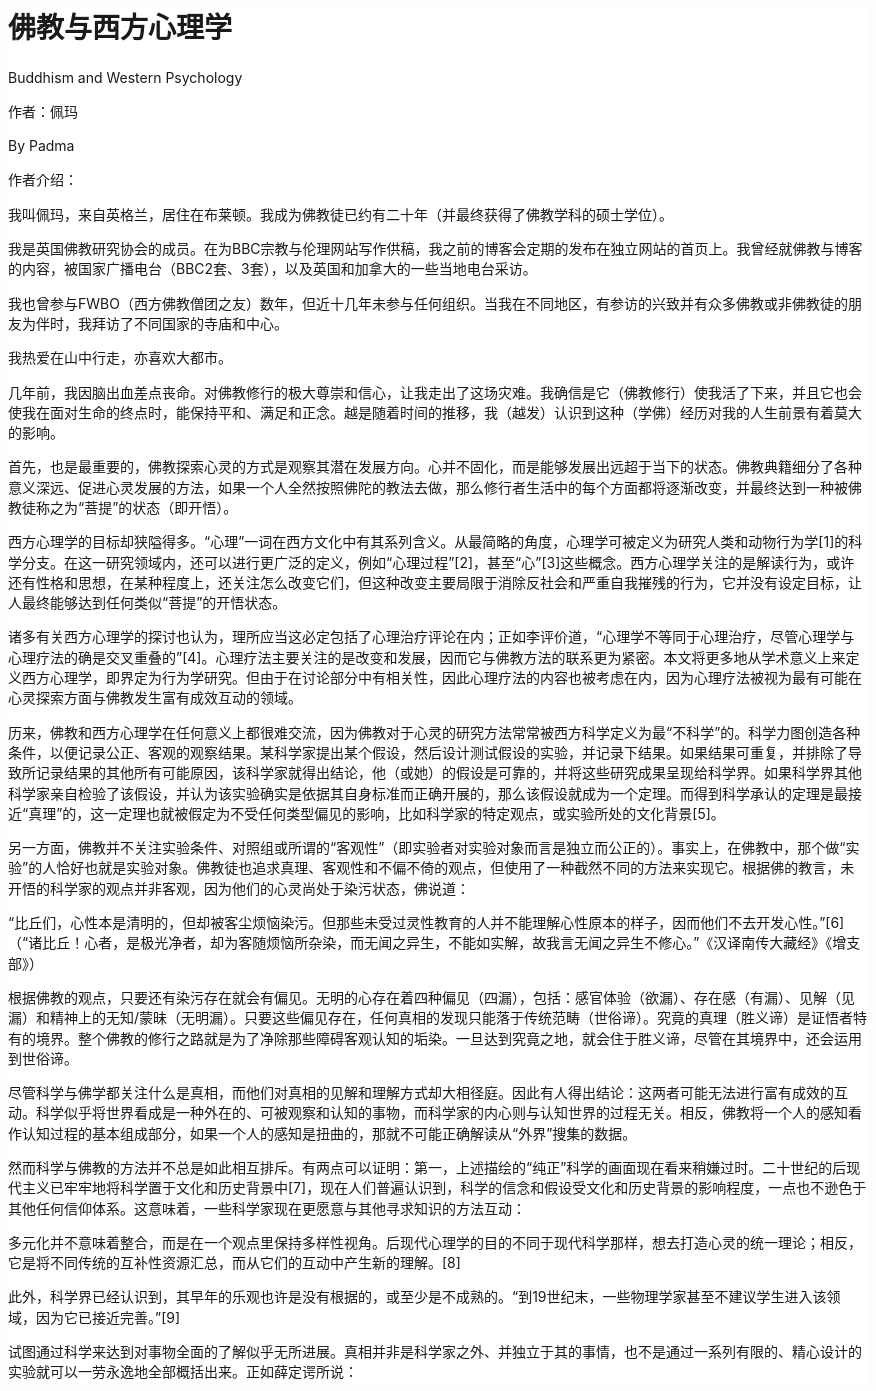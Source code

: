 # 佛教与西方心理学

Buddhism and Western Psychology

作者：佩玛

By Padma

作者介绍：

我叫佩玛，来自英格兰，居住在布莱顿。我成为佛教徒已约有二十年（并最终获得了佛教学科的硕士学位）。

我是英国佛教研究协会的成员。在为BBC宗教与伦理网站写作供稿，我之前的博客会定期的发布在独立网站的首页上。我曾经就佛教与博客的内容，被国家广播电台（BBC2套、3套），以及英国和加拿大的一些当地电台采访。

我也曾参与FWBO（西方佛教僧团之友）数年，但近十几年未参与任何组织。当我在不同地区，有参访的兴致并有众多佛教或非佛教徒的朋友为伴时，我拜访了不同国家的寺庙和中心。

我热爱在山中行走，亦喜欢大都市。

几年前，我因脑出血差点丧命。对佛教修行的极大尊崇和信心，让我走出了这场灾难。我确信是它（佛教修行）使我活了下来，并且它也会使我在面对生命的终点时，能保持平和、满足和正念。越是随着时间的推移，我（越发）认识到这种（学佛）经历对我的人生前景有着莫大的影响。

首先，也是最重要的，佛教探索心灵的方式是观察其潜在发展方向。心并不固化，而是能够发展出远超于当下的状态。佛教典籍细分了各种意义深远、促进心灵发展的方法，如果一个人全然按照佛陀的教法去做，那么修行者生活中的每个方面都将逐渐改变，并最终达到一种被佛教徒称之为“菩提”的状态（即开悟）。

西方心理学的目标却狭隘得多。“心理”一词在西方文化中有其系列含义。从最简略的角度，心理学可被定义为研究人类和动物行为学\[1\]的科学分支。在这一研究领域内，还可以进行更广泛的定义，例如“心理过程”\[2\]，甚至“心”\[3\]这些概念。西方心理学关注的是解读行为，或许还有性格和思想，在某种程度上，还关注怎么改变它们，但这种改变主要局限于消除反社会和严重自我摧残的行为，它并没有设定目标，让人最终能够达到任何类似“菩提”的开悟状态。

诸多有关西方心理学的探讨也认为，理所应当这必定包括了心理治疗评论在内；正如李评价道，“心理学不等同于心理治疗，尽管心理学与心理疗法的确是交叉重叠的”\[4\]。心理疗法主要关注的是改变和发展，因而它与佛教方法的联系更为紧密。本文将更多地从学术意义上来定义西方心理学，即界定为行为学研究。但由于在讨论部分中有相关性，因此心理疗法的内容也被考虑在内，因为心理疗法被视为最有可能在心灵探索方面与佛教发生富有成效互动的领域。

历来，佛教和西方心理学在任何意义上都很难交流，因为佛教对于心灵的研究方法常常被西方科学定义为最“不科学”的。科学力图创造各种条件，以便记录公正、客观的观察结果。某科学家提出某个假设，然后设计测试假设的实验，并记录下结果。如果结果可重复，并排除了导致所记录结果的其他所有可能原因，该科学家就得出结论，他（或她）的假设是可靠的，并将这些研究成果呈现给科学界。如果科学界其他科学家亲自检验了该假设，并认为该实验确实是依据其自身标准而正确开展的，那么该假设就成为一个定理。而得到科学承认的定理是最接近“真理”的，这一定理也就被假定为不受任何类型偏见的影响，比如科学家的特定观点，或实验所处的文化背景\[5\]。

另一方面，佛教并不关注实验条件、对照组或所谓的“客观性”（即实验者对实验对象而言是独立而公正的）。事实上，在佛教中，那个做“实验”的人恰好也就是实验对象。佛教徒也追求真理、客观性和不偏不倚的观点，但使用了一种截然不同的方法来实现它。根据佛的教言，未开悟的科学家的观点并非客观，因为他们的心灵尚处于染污状态，佛说道：

“比丘们，心性本是清明的，但却被客尘烦恼染污。但那些未受过灵性教育的人并不能理解心性原本的样子，因而他们不去开发心性。”\[6\]（“诸比丘！心者，是极光净者，却为客随烦恼所杂染，而无闻之异生，不能如实解，故我言无闻之异生不修心。”《汉译南传大藏经》《增支部》）

根据佛教的观点，只要还有染污存在就会有偏见。无明的心存在着四种偏见（四漏），包括：感官体验（欲漏）、存在感（有漏）、见解（见漏）和精神上的无知/蒙昧（无明漏）。只要这些偏见存在，任何真相的发现只能落于传统范畴（世俗谛）。究竟的真理（胜义谛）是证悟者特有的境界。整个佛教的修行之路就是为了净除那些障碍客观认知的垢染。一旦达到究竟之地，就会住于胜义谛，尽管在其境界中，还会运用到世俗谛。

尽管科学与佛学都关注什么是真相，而他们对真相的见解和理解方式却大相径庭。因此有人得出结论：这两者可能无法进行富有成效的互动。科学似乎将世界看成是一种外在的、可被观察和认知的事物，而科学家的内心则与认知世界的过程无关。相反，佛教将一个人的感知看作认知过程的基本组成部分，如果一个人的感知是扭曲的，那就不可能正确解读从“外界”搜集的数据。

然而科学与佛教的方法并不总是如此相互排斥。有两点可以证明：第一，上述描绘的“纯正”科学的画面现在看来稍嫌过时。二十世纪的后现代主义已牢牢地将科学置于文化和历史背景中\[7\]，现在人们普遍认识到，科学的信念和假设受文化和历史背景的影响程度，一点也不逊色于其他任何信仰体系。这意味着，一些科学家现在更愿意与其他寻求知识的方法互动：

多元化并不意味着整合，而是在一个观点里保持多样性视角。后现代心理学的目的不同于现代科学那样，想去打造心灵的统一理论；相反，它是将不同传统的互补性资源汇总，而从它们的互动中产生新的理解。\[8\]

此外，科学界已经认识到，其早年的乐观也许是没有根据的，或至少是不成熟的。“到19世纪末，一些物理学家甚至不建议学生进入该领域，因为它已接近完善。”\[9\]

试图通过科学来达到对事物全面的了解似乎无所进展。真相并非是科学家之外、并独立于其的事情，也不是通过一系列有限的、精心设计的实验就可以一劳永逸地全部概括出来。正如薛定谔所说：
